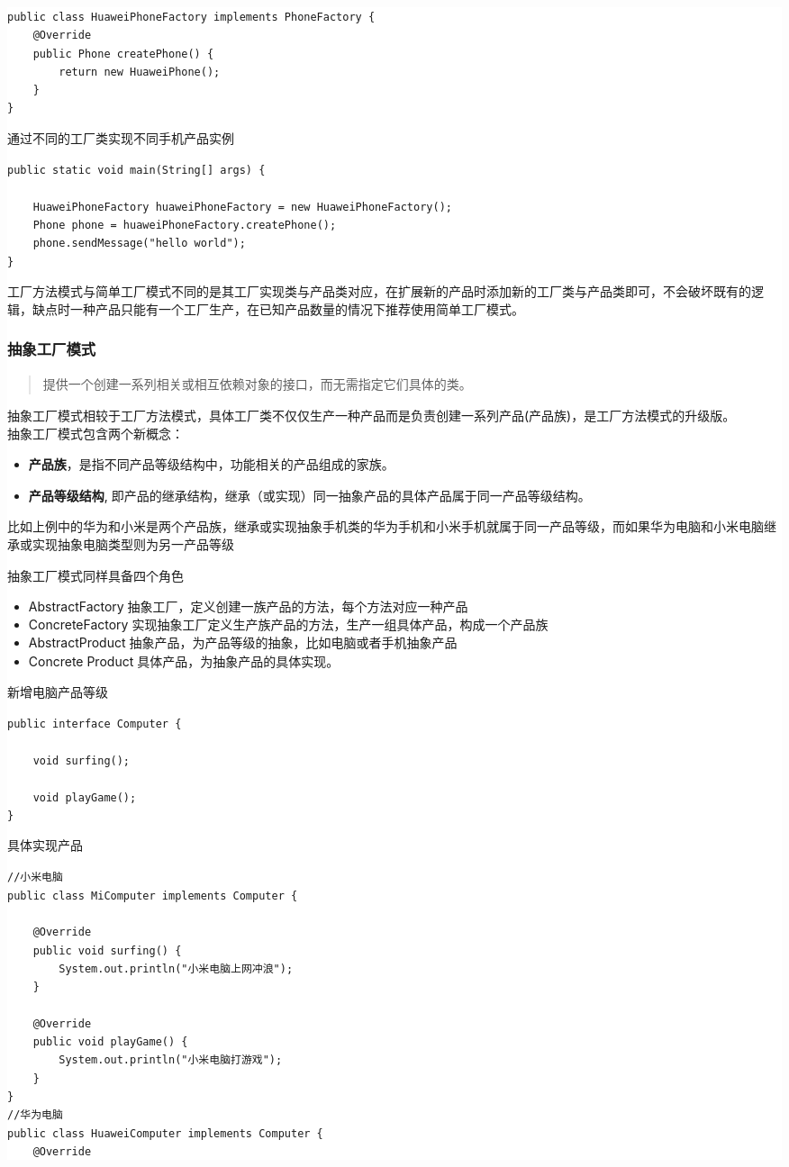```
public class HuaweiPhoneFactory implements PhoneFactory {
    @Override
    public Phone createPhone() {
        return new HuaweiPhone();
    }
}
```

通过不同的工厂类实现不同手机产品实例

```
public static void main(String[] args) {

    HuaweiPhoneFactory huaweiPhoneFactory = new HuaweiPhoneFactory();
    Phone phone = huaweiPhoneFactory.createPhone();
    phone.sendMessage("hello world");
}
```

工厂方法模式与简单工厂模式不同的是其工厂实现类与产品类对应，在扩展新的产品时添加新的工厂类与产品类即可，不会破坏既有的逻辑，缺点时一种产品只能有一个工厂生产，在已知产品数量的情况下推荐使用简单工厂模式。

### 抽象工厂模式
> 提供一个创建一系列相关或相互依赖对象的接口，而无需指定它们具体的类。

抽象工厂模式相较于工厂方法模式，具体工厂类不仅仅生产一种产品而是负责创建一系列产品(产品族)，是工厂方法模式的升级版。  
抽象工厂模式包含两个新概念：
- **产品族**，是指不同产品等级结构中，功能相关的产品组成的家族。

- **产品等级结构**, 即产品的继承结构，继承（或实现）同一抽象产品的具体产品属于同一产品等级结构。

比如上例中的华为和小米是两个产品族，继承或实现抽象手机类的华为手机和小米手机就属于同一产品等级，而如果华为电脑和小米电脑继承或实现抽象电脑类型则为另一产品等级

抽象工厂模式同样具备四个角色
- AbstractFactory 抽象工厂，定义创建一族产品的方法，每个方法对应一种产品
- ConcreteFactory 实现抽象工厂定义生产族产品的方法，生产一组具体产品，构成一个产品族
- AbstractProduct 抽象产品，为产品等级的抽象，比如电脑或者手机抽象产品
- Concrete Product 具体产品，为抽象产品的具体实现。


新增电脑产品等级
```
public interface Computer {

    void surfing();

    void playGame();
}
```

具体实现产品
```
//小米电脑
public class MiComputer implements Computer {

    @Override
    public void surfing() {
        System.out.println("小米电脑上网冲浪");
    }

    @Override
    public void playGame() {
        System.out.println("小米电脑打游戏");
    }
}
//华为电脑
public class HuaweiComputer implements Computer {
    @Override
```